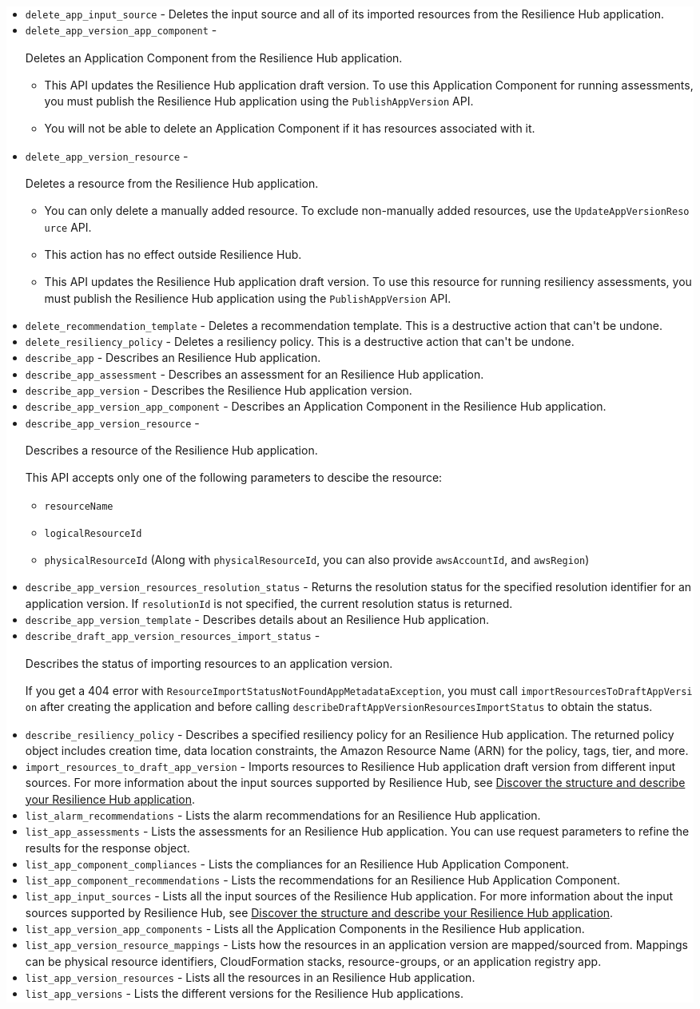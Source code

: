 * `delete_app_input_source` - Deletes the input source and all of its imported resources from the Resilience Hub application.
* `delete_app_version_app_component` - <p>Deletes an Application Component from the Resilience Hub application.</p> <note> <ul> <li> <p>This API updates the Resilience Hub application draft version. To use this Application Component for running assessments, you must publish the Resilience Hub application using the <code>PublishAppVersion</code> API.</p> </li> <li> <p>You will not be able to delete an Application Component if it has resources associated with it.</p> </li> </ul> </note>
* `delete_app_version_resource` - <p>Deletes a resource from the Resilience Hub application.</p> <note> <ul> <li> <p>You can only delete a manually added resource. To exclude non-manually added resources, use the <code>UpdateAppVersionResource</code> API.</p> </li> <li> <p>This action has no effect outside Resilience Hub.</p> </li> <li> <p>This API updates the Resilience Hub application draft version. To use this resource for running resiliency assessments, you must publish the Resilience Hub application using the <code>PublishAppVersion</code> API.</p> </li> </ul> </note>
* `delete_recommendation_template` - Deletes a recommendation template. This is a destructive action that can't be undone.
* `delete_resiliency_policy` - Deletes a resiliency policy. This is a destructive action that can't be undone.
* `describe_app` - Describes an Resilience Hub application.
* `describe_app_assessment` - Describes an assessment for an Resilience Hub application.
* `describe_app_version` - Describes the Resilience Hub application version.
* `describe_app_version_app_component` - Describes an Application Component in the Resilience Hub application.
* `describe_app_version_resource` - <p>Describes a resource of the Resilience Hub application.</p> <note> <p>This API accepts only one of the following parameters to descibe the resource:</p> <ul> <li> <p> <code>resourceName</code> </p> </li> <li> <p> <code>logicalResourceId</code> </p> </li> <li> <p> <code>physicalResourceId</code> (Along with <code>physicalResourceId</code>, you can also provide <code>awsAccountId</code>, and <code>awsRegion</code>)</p> </li> </ul> </note>
* `describe_app_version_resources_resolution_status` - Returns the resolution status for the specified resolution identifier for an application version. If <code>resolutionId</code> is not specified, the current resolution status is returned.
* `describe_app_version_template` - Describes details about an Resilience Hub application.
* `describe_draft_app_version_resources_import_status` - <p>Describes the status of importing resources to an application version.</p> <note> <p>If you get a 404 error with <code>ResourceImportStatusNotFoundAppMetadataException</code>, you must call <code>importResourcesToDraftAppVersion</code> after creating the application and before calling <code>describeDraftAppVersionResourcesImportStatus</code> to obtain the status.</p> </note>
* `describe_resiliency_policy` - Describes a specified resiliency policy for an Resilience Hub application. The returned policy object includes creation time, data location constraints, the Amazon Resource Name (ARN) for the policy, tags, tier, and more.
* `import_resources_to_draft_app_version` - Imports resources to Resilience Hub application draft version from different input sources. For more information about the input sources supported by Resilience Hub, see <a href="https://docs.aws.amazon.com/resilience-hub/latest/userguide/discover-structure.html">Discover the structure and describe your Resilience Hub application</a>.
* `list_alarm_recommendations` - Lists the alarm recommendations for an Resilience Hub application.
* `list_app_assessments` - Lists the assessments for an Resilience Hub application. You can use request parameters to refine the results for the response object.
* `list_app_component_compliances` - Lists the compliances for an Resilience Hub Application Component.
* `list_app_component_recommendations` - Lists the recommendations for an Resilience Hub Application Component.
* `list_app_input_sources` - Lists all the input sources of the Resilience Hub application. For more information about the input sources supported by Resilience Hub, see <a href="https://docs.aws.amazon.com/resilience-hub/latest/userguide/discover-structure.html">Discover the structure and describe your Resilience Hub application</a>.
* `list_app_version_app_components` - Lists all the Application Components in the Resilience Hub application.
* `list_app_version_resource_mappings` - Lists how the resources in an application version are mapped/sourced from. Mappings can be physical resource identifiers, CloudFormation stacks, resource-groups, or an application registry app.
* `list_app_version_resources` - Lists all the resources in an Resilience Hub application.
* `list_app_versions` - Lists the different versions for the Resilience Hub applications.